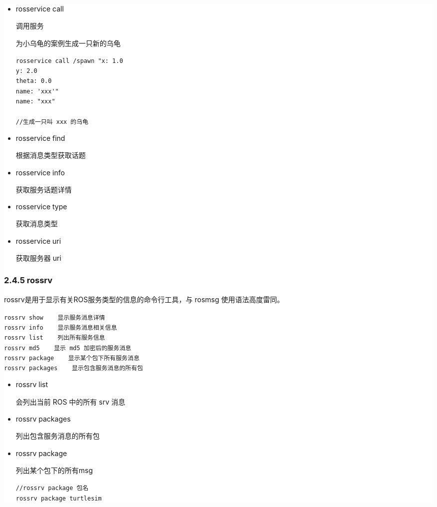 - rosservice call

    调用服务

    为小乌龟的案例生成一只新的乌龟

    ```shell
    rosservice call /spawn "x: 1.0
    y: 2.0
    theta: 0.0
    name: 'xxx'"
    name: "xxx"
    
    //生成一只叫 xxx 的乌龟
    ```

- rosservice find

    根据消息类型获取话题

- rosservice info

    获取服务话题详情

- rosservice type

    获取消息类型

- rosservice uri

    获取服务器 uri

### 2.4.5 rossrv

rossrv是用于显示有关ROS服务类型的信息的命令行工具，与 rosmsg 使用语法高度雷同。

```shell
rossrv show    显示服务消息详情
rossrv info    显示服务消息相关信息
rossrv list    列出所有服务信息
rossrv md5    显示 md5 加密后的服务消息
rossrv package    显示某个包下所有服务消息
rossrv packages    显示包含服务消息的所有包
```

- rossrv list

    会列出当前 ROS 中的所有 srv 消息

- rossrv packages

    列出包含服务消息的所有包

- rossrv package

    列出某个包下的所有msg

    ```shell
    //rossrv package 包名 
    rossrv package turtlesim
    ```
